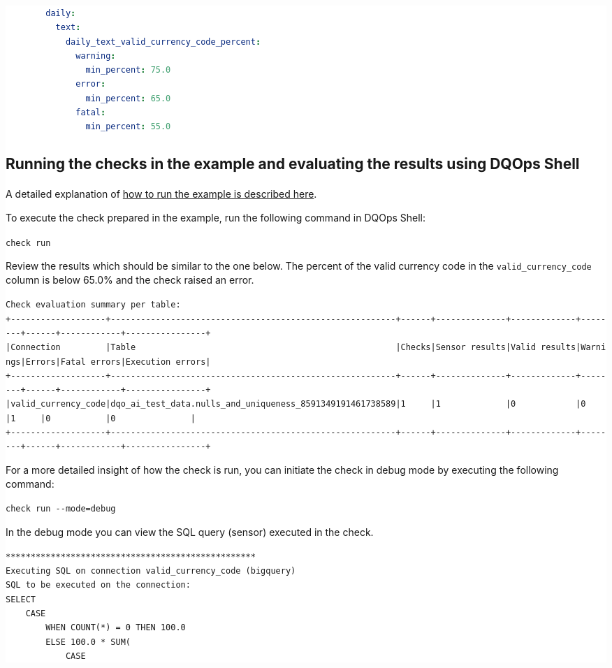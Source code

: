 ```yaml hl_lines="16-29"
        daily:
          text:
            daily_text_valid_currency_code_percent:
              warning:
                min_percent: 75.0
              error:
                min_percent: 65.0
              fatal:
                min_percent: 55.0
```

## Running the checks in the example and evaluating the results using DQOps Shell

A detailed explanation of [how to run the example is described here](../index.md#running-the-use-cases).

To execute the check prepared in the example, run the following command in DQOps Shell:

``` 
check run
```

Review the results which should be similar to the one below.
The percent of the valid currency code in the `valid_currency_code` column is below 65.0% and the check raised an error.

```
Check evaluation summary per table:
+-------------------+---------------------------------------------------------+------+--------------+-------------+--------+------+------------+----------------+
|Connection         |Table                                                    |Checks|Sensor results|Valid results|Warnings|Errors|Fatal errors|Execution errors|
+-------------------+---------------------------------------------------------+------+--------------+-------------+--------+------+------------+----------------+
|valid_currency_code|dqo_ai_test_data.nulls_and_uniqueness_8591349191461738589|1     |1             |0            |0       |1     |0           |0               |
+-------------------+---------------------------------------------------------+------+--------------+-------------+--------+------+------------+----------------+
```

For a more detailed insight of how the check is run, you can initiate the check in debug mode by executing the
following command:

```
check run --mode=debug
```

In the debug mode you can view the SQL query (sensor) executed in the check.

```
**************************************************
Executing SQL on connection valid_currency_code (bigquery)
SQL to be executed on the connection:
SELECT
    CASE
        WHEN COUNT(*) = 0 THEN 100.0
        ELSE 100.0 * SUM(
            CASE
```